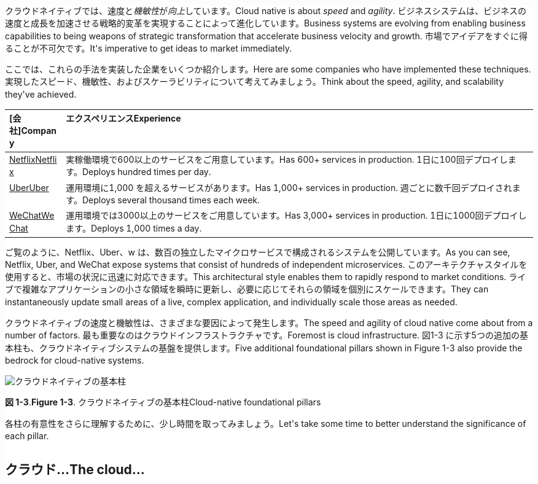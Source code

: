 <span data-ttu-id="6d3a4-116">クラウドネイティブでは、速度と*機敏性*が*向上*しています。</span><span class="sxs-lookup"><span data-stu-id="6d3a4-116">Cloud native is about *speed* and *agility*.</span></span> <span data-ttu-id="6d3a4-117">ビジネスシステムは、ビジネスの速度と成長を加速させる戦略的変革を実現することによって進化しています。</span><span class="sxs-lookup"><span data-stu-id="6d3a4-117">Business systems are evolving from enabling business capabilities to being weapons of strategic transformation that accelerate business velocity and growth.</span></span> <span data-ttu-id="6d3a4-118">市場でアイデアをすぐに得ることが不可欠です。</span><span class="sxs-lookup"><span data-stu-id="6d3a4-118">It's imperative to get ideas to market immediately.</span></span>

<span data-ttu-id="6d3a4-119">ここでは、これらの手法を実装した企業をいくつか紹介します。</span><span class="sxs-lookup"><span data-stu-id="6d3a4-119">Here are some companies who have implemented these techniques.</span></span> <span data-ttu-id="6d3a4-120">実現したスピード、機敏性、およびスケーラビリティについて考えてみましょう。</span><span class="sxs-lookup"><span data-stu-id="6d3a4-120">Think about the speed, agility, and scalability they've achieved.</span></span>

| <span data-ttu-id="6d3a4-121">[会社]</span><span class="sxs-lookup"><span data-stu-id="6d3a4-121">Company</span></span> | <span data-ttu-id="6d3a4-122">エクスペリエンス</span><span class="sxs-lookup"><span data-stu-id="6d3a4-122">Experience</span></span> |
| :-------- | :-------- |
| [<span data-ttu-id="6d3a4-123">Netflix</span><span class="sxs-lookup"><span data-stu-id="6d3a4-123">Netflix</span></span>](https://www.infoq.com/news/2013/06/netflix/) | <span data-ttu-id="6d3a4-124">実稼働環境で600以上のサービスをご用意しています。</span><span class="sxs-lookup"><span data-stu-id="6d3a4-124">Has 600+ services in production.</span></span> <span data-ttu-id="6d3a4-125">1日に100回デプロイします。</span><span class="sxs-lookup"><span data-stu-id="6d3a4-125">Deploys hundred times per day.</span></span> |
| [<span data-ttu-id="6d3a4-126">Uber</span><span class="sxs-lookup"><span data-stu-id="6d3a4-126">Uber</span></span>](https://eng.uber.com/micro-deploy/) | <span data-ttu-id="6d3a4-127">運用環境に1,000 を超えるサービスがあります。</span><span class="sxs-lookup"><span data-stu-id="6d3a4-127">Has 1,000+ services in production.</span></span> <span data-ttu-id="6d3a4-128">週ごとに数千回デプロイされます。</span><span class="sxs-lookup"><span data-stu-id="6d3a4-128">Deploys several thousand times each week.</span></span> |
| [<span data-ttu-id="6d3a4-129">WeChat</span><span class="sxs-lookup"><span data-stu-id="6d3a4-129">WeChat</span></span>](https://www.cs.columbia.edu/~ruigu/papers/socc18-final100.pdf) | <span data-ttu-id="6d3a4-130">運用環境では3000以上のサービスをご用意しています。</span><span class="sxs-lookup"><span data-stu-id="6d3a4-130">Has 3,000+ services in production.</span></span> <span data-ttu-id="6d3a4-131">1日に1000回デプロイします。</span><span class="sxs-lookup"><span data-stu-id="6d3a4-131">Deploys 1,000 times a day.</span></span> |

<span data-ttu-id="6d3a4-132">ご覧のように、Netflix、Uber、w は、数百の独立したマイクロサービスで構成されるシステムを公開しています。</span><span class="sxs-lookup"><span data-stu-id="6d3a4-132">As you can see, Netflix, Uber, and WeChat expose systems that consist of hundreds of independent microservices.</span></span> <span data-ttu-id="6d3a4-133">このアーキテクチャスタイルを使用すると、市場の状況に迅速に対応できます。</span><span class="sxs-lookup"><span data-stu-id="6d3a4-133">This architectural style enables them to rapidly respond to market conditions.</span></span> <span data-ttu-id="6d3a4-134">ライブで複雑なアプリケーションの小さな領域を瞬時に更新し、必要に応じてそれらの領域を個別にスケールできます。</span><span class="sxs-lookup"><span data-stu-id="6d3a4-134">They can instantaneously update small areas of a live, complex application, and individually scale those areas as needed.</span></span>

<span data-ttu-id="6d3a4-135">クラウドネイティブの速度と機敏性は、さまざまな要因によって発生します。</span><span class="sxs-lookup"><span data-stu-id="6d3a4-135">The speed and agility of cloud native come about from a number of factors.</span></span> <span data-ttu-id="6d3a4-136">最も重要なのはクラウドインフラストラクチャです。</span><span class="sxs-lookup"><span data-stu-id="6d3a4-136">Foremost is cloud infrastructure.</span></span> <span data-ttu-id="6d3a4-137">図1-3 に示す5つの追加の基本柱も、クラウドネイティブシステムの基盤を提供します。</span><span class="sxs-lookup"><span data-stu-id="6d3a4-137">Five additional foundational pillars shown in Figure 1-3 also provide the bedrock for cloud-native systems.</span></span>

![クラウドネイティブの基本柱](./media/cloud-native-foundational-pillars.png)

<span data-ttu-id="6d3a4-139">**図 1-3**.</span><span class="sxs-lookup"><span data-stu-id="6d3a4-139">**Figure 1-3**.</span></span> <span data-ttu-id="6d3a4-140">クラウドネイティブの基本柱</span><span class="sxs-lookup"><span data-stu-id="6d3a4-140">Cloud-native foundational pillars</span></span>

<span data-ttu-id="6d3a4-141">各柱の有意性をさらに理解するために、少し時間を取ってみましょう。</span><span class="sxs-lookup"><span data-stu-id="6d3a4-141">Let's take some time to better understand the significance of each pillar.</span></span>

## <a name="the-cloud"></a><span data-ttu-id="6d3a4-142">クラウド...</span><span class="sxs-lookup"><span data-stu-id="6d3a4-142">The cloud…</span></span>

